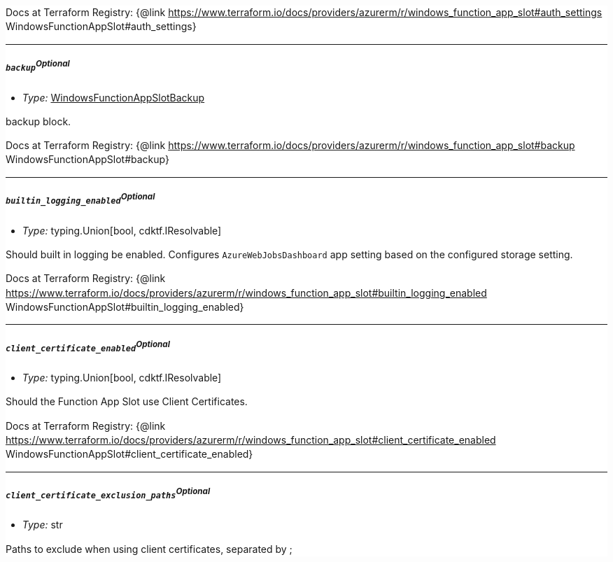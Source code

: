 Docs at Terraform Registry: {@link https://www.terraform.io/docs/providers/azurerm/r/windows_function_app_slot#auth_settings WindowsFunctionAppSlot#auth_settings}

---

##### `backup`<sup>Optional</sup> <a name="backup" id="@cdktf/provider-azurerm.windowsFunctionAppSlot.WindowsFunctionAppSlot.Initializer.parameter.backup"></a>

- *Type:* <a href="#@cdktf/provider-azurerm.windowsFunctionAppSlot.WindowsFunctionAppSlotBackup">WindowsFunctionAppSlotBackup</a>

backup block.

Docs at Terraform Registry: {@link https://www.terraform.io/docs/providers/azurerm/r/windows_function_app_slot#backup WindowsFunctionAppSlot#backup}

---

##### `builtin_logging_enabled`<sup>Optional</sup> <a name="builtin_logging_enabled" id="@cdktf/provider-azurerm.windowsFunctionAppSlot.WindowsFunctionAppSlot.Initializer.parameter.builtinLoggingEnabled"></a>

- *Type:* typing.Union[bool, cdktf.IResolvable]

Should built in logging be enabled. Configures `AzureWebJobsDashboard` app setting based on the configured storage setting.

Docs at Terraform Registry: {@link https://www.terraform.io/docs/providers/azurerm/r/windows_function_app_slot#builtin_logging_enabled WindowsFunctionAppSlot#builtin_logging_enabled}

---

##### `client_certificate_enabled`<sup>Optional</sup> <a name="client_certificate_enabled" id="@cdktf/provider-azurerm.windowsFunctionAppSlot.WindowsFunctionAppSlot.Initializer.parameter.clientCertificateEnabled"></a>

- *Type:* typing.Union[bool, cdktf.IResolvable]

Should the Function App Slot use Client Certificates.

Docs at Terraform Registry: {@link https://www.terraform.io/docs/providers/azurerm/r/windows_function_app_slot#client_certificate_enabled WindowsFunctionAppSlot#client_certificate_enabled}

---

##### `client_certificate_exclusion_paths`<sup>Optional</sup> <a name="client_certificate_exclusion_paths" id="@cdktf/provider-azurerm.windowsFunctionAppSlot.WindowsFunctionAppSlot.Initializer.parameter.clientCertificateExclusionPaths"></a>

- *Type:* str

Paths to exclude when using client certificates, separated by ;
